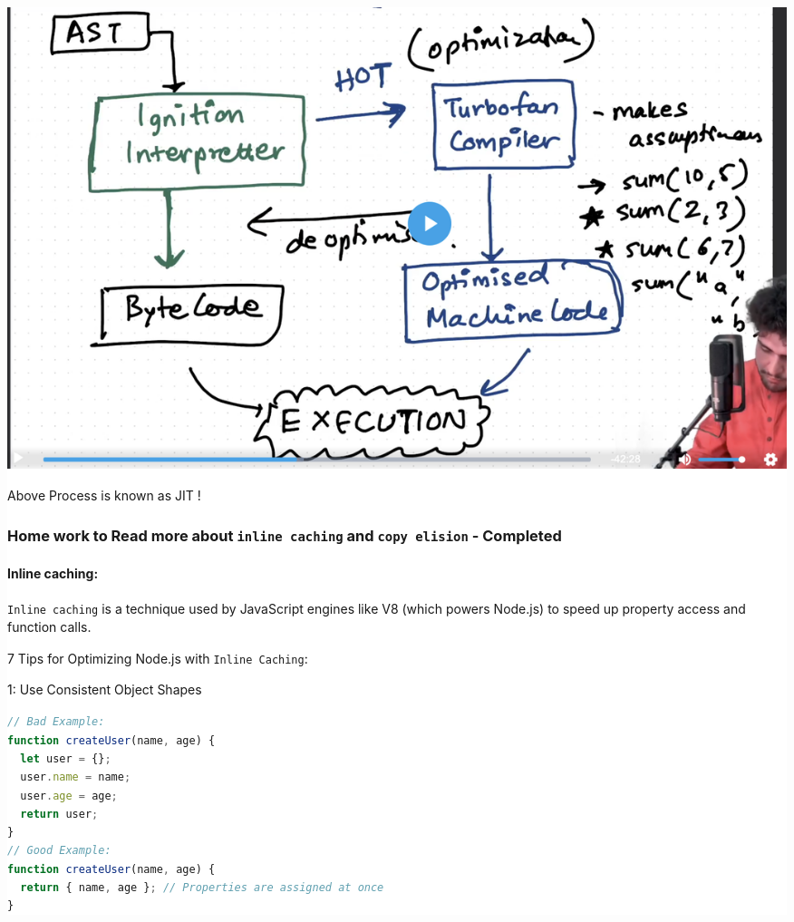 ![alt text](image-3.png)

Above Process is known as JIT !

### Home work to Read more about `inline caching` and `copy elision` - Completed

#### Inline caching:

`Inline caching` is a technique used by JavaScript engines like V8 (which powers Node.js) to speed up property access and function calls.

7 Tips for Optimizing Node.js with `Inline Caching`:

1: Use Consistent Object Shapes

```js
// Bad Example:
function createUser(name, age) {
  let user = {};
  user.name = name;
  user.age = age;
  return user;
}
// Good Example:
function createUser(name, age) {
  return { name, age }; // Properties are assigned at once
}
```
